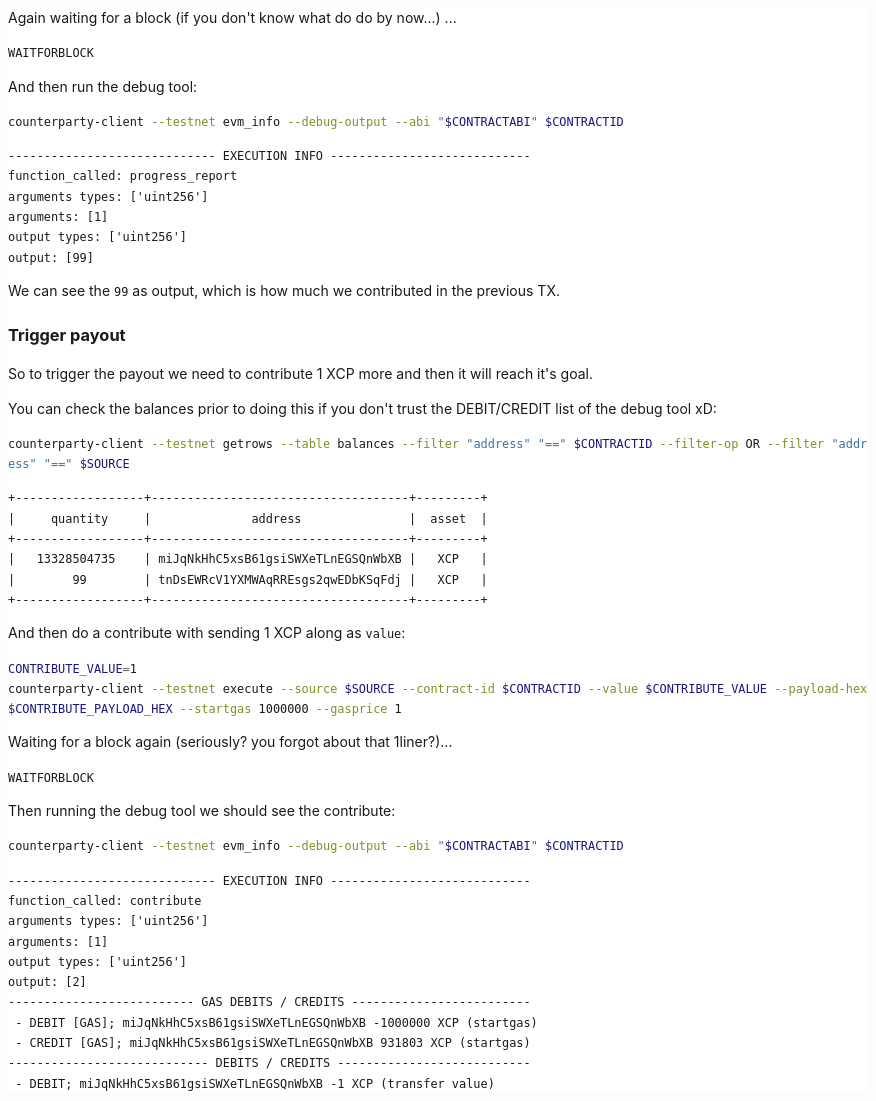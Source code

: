 Again waiting for a block (if you don't know what do do by now...) ...
```
WAITFORBLOCK
```

And then run the debug tool:
```bash
counterparty-client --testnet evm_info --debug-output --abi "$CONTRACTABI" $CONTRACTID
```
```
----------------------------- EXECUTION INFO ----------------------------
function_called: progress_report
arguments types: ['uint256']
arguments: [1]
output types: ['uint256']
output: [99]
```

We can see the `99` as output, which is how much we contributed in the previous TX.


### Trigger payout
So to trigger the payout we need to contribute 1 XCP more and then it will reach it's goal.

You can check the balances prior to doing this if you don't trust the DEBIT/CREDIT list of the debug tool xD:

```bash
counterparty-client --testnet getrows --table balances --filter "address" "==" $CONTRACTID --filter-op OR --filter "address" "==" $SOURCE
```

```
+------------------+------------------------------------+---------+
|     quantity     |              address               |  asset  |
+------------------+------------------------------------+---------+
|   13328504735    | miJqNkHhC5xsB61gsiSWXeTLnEGSQnWbXB |   XCP   |
|        99        | tnDsEWRcV1YXMWAqRREsgs2qwEDbKSqFdj |   XCP   |
+------------------+------------------------------------+---------+

```

And then do a contribute with sending 1 XCP along as `value`:

```bash
CONTRIBUTE_VALUE=1
counterparty-client --testnet execute --source $SOURCE --contract-id $CONTRACTID --value $CONTRIBUTE_VALUE --payload-hex $CONTRIBUTE_PAYLOAD_HEX --startgas 1000000 --gasprice 1
```

Waiting for a block again (seriously? you forgot about that 1liner?)...
```
WAITFORBLOCK
```

Then running the debug tool we should see the contribute:
```bash
counterparty-client --testnet evm_info --debug-output --abi "$CONTRACTABI" $CONTRACTID
```
```
----------------------------- EXECUTION INFO ----------------------------
function_called: contribute
arguments types: ['uint256']
arguments: [1]
output types: ['uint256']
output: [2]
-------------------------- GAS DEBITS / CREDITS -------------------------
 - DEBIT [GAS]; miJqNkHhC5xsB61gsiSWXeTLnEGSQnWbXB -1000000 XCP (startgas)
 - CREDIT [GAS]; miJqNkHhC5xsB61gsiSWXeTLnEGSQnWbXB 931803 XCP (startgas)
---------------------------- DEBITS / CREDITS ---------------------------
 - DEBIT; miJqNkHhC5xsB61gsiSWXeTLnEGSQnWbXB -1 XCP (transfer value)
```